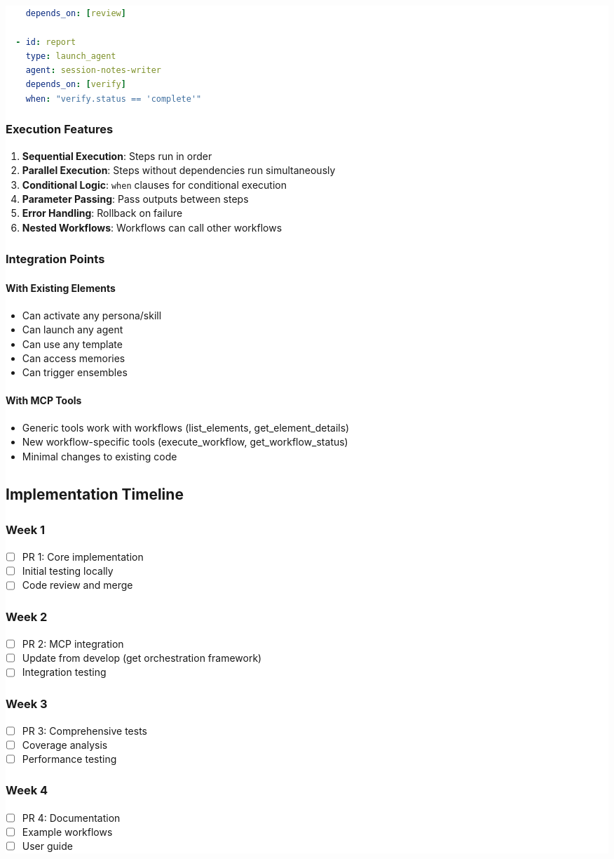 ```yaml
    depends_on: [review]
    
  - id: report
    type: launch_agent
    agent: session-notes-writer
    depends_on: [verify]
    when: "verify.status == 'complete'"
```

### Execution Features

1. **Sequential Execution**: Steps run in order
2. **Parallel Execution**: Steps without dependencies run simultaneously
3. **Conditional Logic**: `when` clauses for conditional execution
4. **Parameter Passing**: Pass outputs between steps
5. **Error Handling**: Rollback on failure
6. **Nested Workflows**: Workflows can call other workflows

### Integration Points

#### With Existing Elements
- Can activate any persona/skill
- Can launch any agent
- Can use any template
- Can access memories
- Can trigger ensembles

#### With MCP Tools
- Generic tools work with workflows (list_elements, get_element_details)
- New workflow-specific tools (execute_workflow, get_workflow_status)
- Minimal changes to existing code

## Implementation Timeline

### Week 1
- [ ] PR 1: Core implementation
- [ ] Initial testing locally
- [ ] Code review and merge

### Week 2  
- [ ] PR 2: MCP integration
- [ ] Update from develop (get orchestration framework)
- [ ] Integration testing

### Week 3
- [ ] PR 3: Comprehensive tests
- [ ] Coverage analysis
- [ ] Performance testing

### Week 4
- [ ] PR 4: Documentation
- [ ] Example workflows
- [ ] User guide
